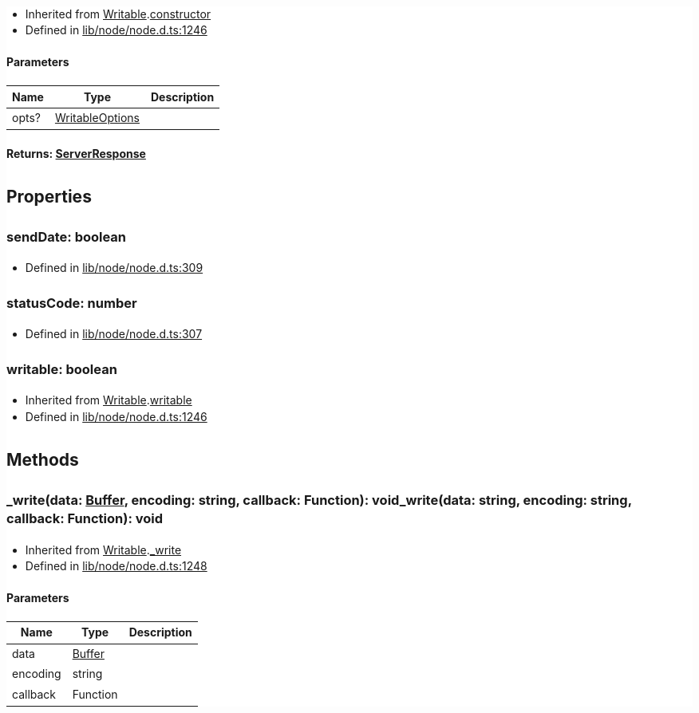 * Inherited from [Writable](../classes/_stream_.writable.md).[constructor](../classes/_stream_.writable.md#constructor)
* Defined in [lib/node/node.d.ts:1246](https://github.com/kimamula/typedoc/blob/HEAD/src/lib/node/node.d.ts#L1246)


#### Parameters

| Name | Type | Description |
| ---- | ---- | ---- |
| opts? | [WritableOptions](_stream_.writableoptions.md)|  |

#### Returns: [ServerResponse](_http_.serverresponse.md)

## Properties

### sendDate: boolean

* Defined in [lib/node/node.d.ts:309](https://github.com/kimamula/typedoc/blob/HEAD/src/lib/node/node.d.ts#L309)


### statusCode: number

* Defined in [lib/node/node.d.ts:307](https://github.com/kimamula/typedoc/blob/HEAD/src/lib/node/node.d.ts#L307)


### writable: boolean

* Inherited from [Writable](../classes/_stream_.writable.md).[writable](../classes/_stream_.writable.md#writable)
* Defined in [lib/node/node.d.ts:1246](https://github.com/kimamula/typedoc/blob/HEAD/src/lib/node/node.d.ts#L1246)


## Methods

### _write(data: [Buffer](buffer.md), encoding: string, callback: Function): void_write(data: string, encoding: string, callback: Function): void
  
* Inherited from [Writable](../classes/_stream_.writable.md).[_write](../classes/_stream_.writable.md#_write)
* Defined in [lib/node/node.d.ts:1248](https://github.com/kimamula/typedoc/blob/HEAD/src/lib/node/node.d.ts#L1248)


#### Parameters

| Name | Type | Description |
| ---- | ---- | ---- |
| data | [Buffer](buffer.md)|  |
| encoding | string|  |
| callback | Function|  |
